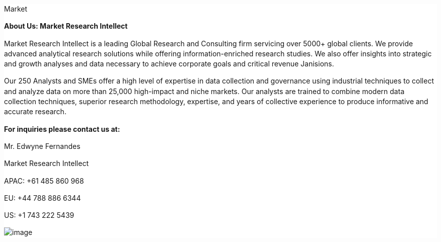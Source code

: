 Market</a></span></p><p><strong><span class="font-[700]">About Us: Market Research Intellect</span></strong></p><p><span class="">Market Research Intellect is a leading Global Research and Consulting firm servicing over 5000+ global clients. We provide advanced analytical research solutions while offering information-enriched research studies.&nbsp;</span>We also offer insights into strategic and growth analyses and data necessary to achieve corporate goals and critical revenue Janisions.</p><p><span class="">Our 250 Analysts and SMEs offer a high level of expertise in data collection and governance using industrial techniques to collect and analyze data on more than 25,000 high-impact and niche markets. Our analysts are trained to combine modern data collection techniques, superior research methodology, expertise, and years of collective experience to produce informative and accurate research.</span></p><p><strong>For inquiries please contact us at:</strong></p><p>Mr. Edwyne Fernandes</p><p>Market Research Intellect</p><p>APAC: +61 485 860 968</p><p>EU: +44 788 886 6344</p><p>US: +1 743 222 5439</p>
![image](https://github.com/user-attachments/assets/224fb365-58c2-45ea-b4c6-7f34d70e389e)
